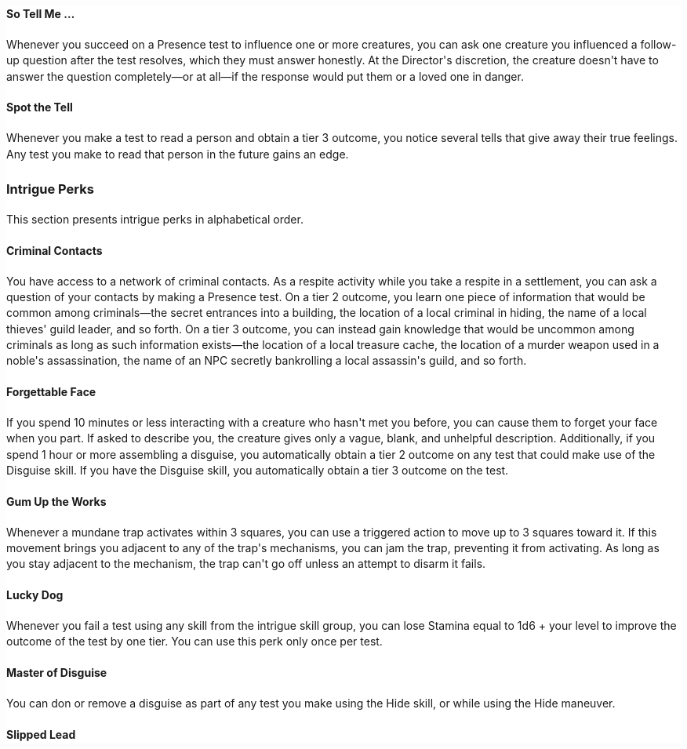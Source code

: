 #### So Tell Me …

Whenever you succeed on a Presence test to influence one or more creatures, you can ask one creature you influenced a follow-up question after the test resolves, which they must answer honestly. At the Director's discretion, the creature doesn't have to answer the question completely—or at all—if the response would put them or a loved one in danger.

#### Spot the Tell

Whenever you make a test to read a person and obtain a tier 3 outcome, you notice several tells that give away their true feelings. Any test you make to read that person in the future gains an edge.

### Intrigue Perks

This section presents intrigue perks in alphabetical order.

#### Criminal Contacts

You have access to a network of criminal contacts. As a respite activity while you take a respite in a settlement, you can ask a question of your contacts by making a Presence test. On a tier 2 outcome, you learn one piece of information that would be common among criminals—the secret entrances into a building, the location of a local criminal in hiding, the name of a local thieves' guild leader, and so forth. On a tier 3 outcome, you can instead gain knowledge that would be uncommon among criminals as long as such information exists—the location of a local treasure cache, the location of a murder weapon used in a noble's assassination, the name of an NPC secretly bankrolling a local assassin's guild, and so forth.

#### Forgettable Face

If you spend 10 minutes or less interacting with a creature who hasn't met you before, you can cause them to forget your face when you part. If asked to describe you, the creature gives only a vague, blank, and unhelpful description. Additionally, if you spend 1 hour or more assembling a disguise, you automatically obtain a tier 2 outcome on any test that could make use of the Disguise skill. If you have the Disguise skill, you automatically obtain a tier 3 outcome on the test.

#### Gum Up the Works

Whenever a mundane trap activates within 3 squares, you can use a triggered action to move up to 3 squares toward it. If this movement brings you adjacent to any of the trap's mechanisms, you can jam the trap, preventing it from activating. As long as you stay adjacent to the mechanism, the trap can't go off unless an attempt to disarm it fails.

#### Lucky Dog

Whenever you fail a test using any skill from the intrigue skill group, you can lose Stamina equal to 1d6 + your level to improve the outcome of the test by one tier. You can use this perk only once per test.

#### Master of Disguise

You can don or remove a disguise as part of any test you make using the Hide skill, or while using the Hide maneuver.

#### Slipped Lead
